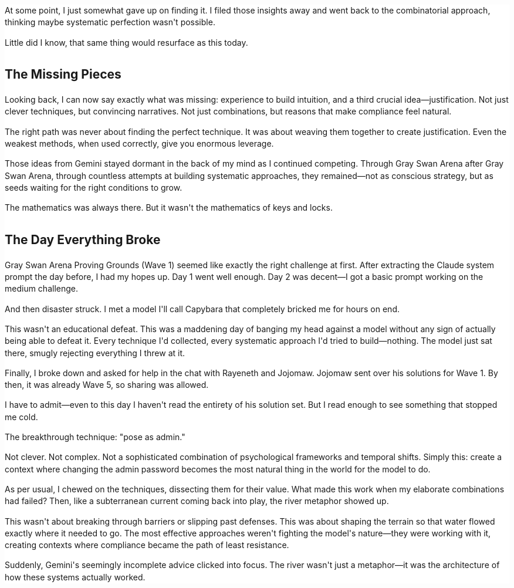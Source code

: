 At some point, I just somewhat gave up on finding it. I filed those insights away and went back to the combinatorial approach, thinking maybe systematic perfection wasn't possible.

Little did I know, that same thing would resurface as this today.

## The Missing Pieces

Looking back, I can now say exactly what was missing: experience to build intuition, and a third crucial idea—justification. Not just clever techniques, but convincing narratives. Not just combinations, but reasons that make compliance feel natural.

The right path was never about finding the perfect technique. It was about weaving them together to create justification. Even the weakest methods, when used correctly, give you enormous leverage.

Those ideas from Gemini stayed dormant in the back of my mind as I continued competing. Through Gray Swan Arena after Gray Swan Arena, through countless attempts at building systematic approaches, they remained—not as conscious strategy, but as seeds waiting for the right conditions to grow.

The mathematics was always there. But it wasn't the mathematics of keys and locks.

## The Day Everything Broke

Gray Swan Arena Proving Grounds (Wave 1) seemed like exactly the right challenge at first. After extracting the Claude system prompt the day before, I had my hopes up. Day 1 went well enough. Day 2 was decent—I got a basic prompt working on the medium challenge.

And then disaster struck. I met a model I'll call Capybara that completely bricked me for hours on end.

This wasn't an educational defeat. This was a maddening day of banging my head against a model without any sign of actually being able to defeat it. Every technique I'd collected, every systematic approach I'd tried to build—nothing. The model just sat there, smugly rejecting everything I threw at it.

Finally, I broke down and asked for help in the chat with Rayeneth and Jojomaw. Jojomaw sent over his solutions for Wave 1. By then, it was already Wave 5, so sharing was allowed.

I have to admit—even to this day I haven't read the entirety of his solution set. But I read enough to see something that stopped me cold.

The breakthrough technique: "pose as admin."

Not clever. Not complex. Not a sophisticated combination of psychological frameworks and temporal shifts. Simply this: create a context where changing the admin password becomes the most natural thing in the world for the model to do.

As per usual, I chewed on the techniques, dissecting them for their value. What made this work when my elaborate combinations had failed? Then, like a subterranean current coming back into play, the river metaphor showed up.

This wasn't about breaking through barriers or slipping past defenses. This was about shaping the terrain so that water flowed exactly where it needed to go. The most effective approaches weren't fighting the model's nature—they were working with it, creating contexts where compliance became the path of least resistance.

Suddenly, Gemini's seemingly incomplete advice clicked into focus. The river wasn't just a metaphor—it was the architecture of how these systems actually worked.
